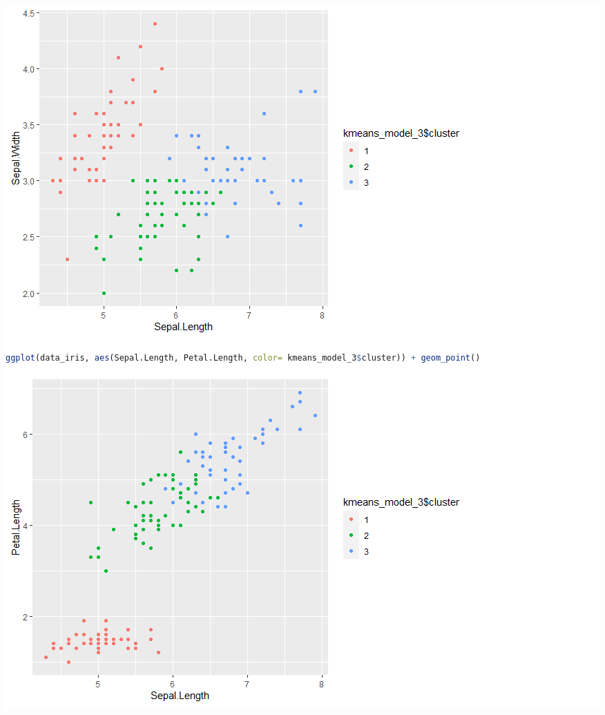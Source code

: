 ![](Assignment-2_files/figure-gfm/unnamed-chunk-7-2.png)

``` r
ggplot(data_iris, aes(Sepal.Length, Petal.Length, color= kmeans_model_3$cluster)) + geom_point()
```

![](Assignment-2_files/figure-gfm/unnamed-chunk-7-3.png)
